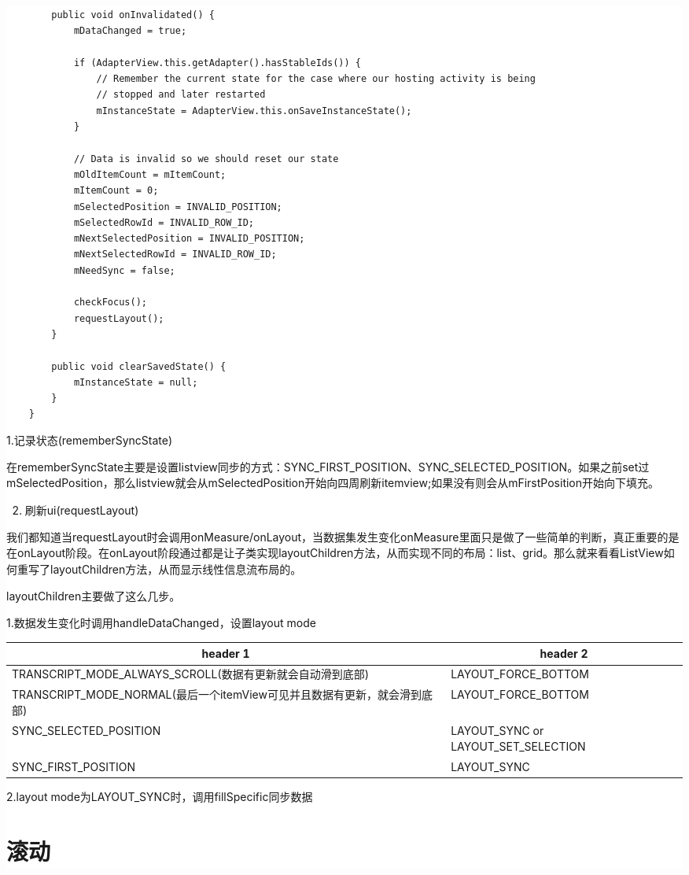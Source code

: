 ```
        public void onInvalidated() {
            mDataChanged = true;

            if (AdapterView.this.getAdapter().hasStableIds()) {
                // Remember the current state for the case where our hosting activity is being
                // stopped and later restarted
                mInstanceState = AdapterView.this.onSaveInstanceState();
            }

            // Data is invalid so we should reset our state
            mOldItemCount = mItemCount;
            mItemCount = 0;
            mSelectedPosition = INVALID_POSITION;
            mSelectedRowId = INVALID_ROW_ID;
            mNextSelectedPosition = INVALID_POSITION;
            mNextSelectedRowId = INVALID_ROW_ID;
            mNeedSync = false;

            checkFocus();
            requestLayout();
        }

        public void clearSavedState() {
            mInstanceState = null;
        }
    }
```
1.记录状态(rememberSyncState)

在rememberSyncState主要是设置listview同步的方式：SYNC_FIRST_POSITION、SYNC_SELECTED_POSITION。如果之前set过mSelectedPosition，那么listview就会从mSelectedPosition开始向四周刷新itemview;如果没有则会从mFirstPosition开始向下填充。

2. 刷新ui(requestLayout)

我们都知道当requestLayout时会调用onMeasure/onLayout，当数据集发生变化onMeasure里面只是做了一些简单的判断，真正重要的是在onLayout阶段。在onLayout阶段通过都是让子类实现layoutChildren方法，从而实现不同的布局：list、grid。那么就来看看ListView如何重写了layoutChildren方法，从而显示线性信息流布局的。

layoutChildren主要做了这么几步。

1.数据发生变化时调用handleDataChanged，设置layout mode

header 1 | header 2
---|---
TRANSCRIPT_MODE_ALWAYS_SCROLL(数据有更新就会自动滑到底部) | LAYOUT_FORCE_BOTTOM
TRANSCRIPT_MODE_NORMAL(最后一个itemView可见并且数据有更新，就会滑到底部) | LAYOUT_FORCE_BOTTOM
SYNC_SELECTED_POSITION | LAYOUT_SYNC or LAYOUT_SET_SELECTION
SYNC_FIRST_POSITION | LAYOUT_SYNC

2.layout mode为LAYOUT_SYNC时，调用fillSpecific同步数据


# 滚动
